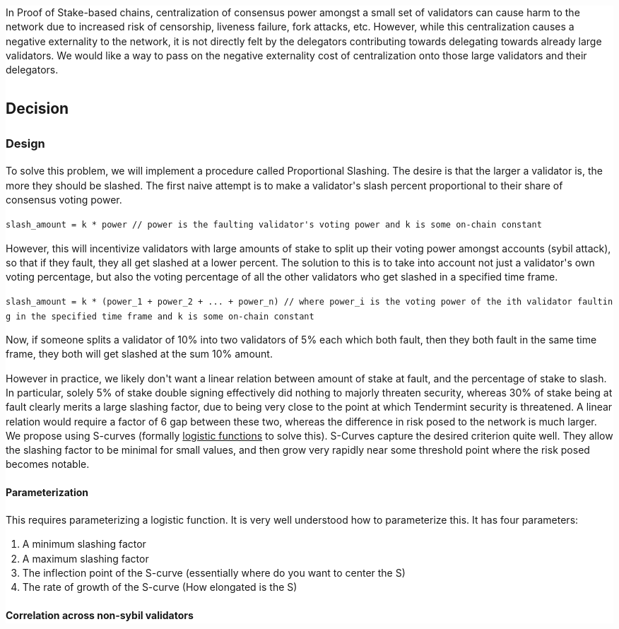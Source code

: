 In Proof of Stake-based chains, centralization of consensus power amongst a small set of validators can cause harm to the network due to increased risk of censorship, liveness failure, fork attacks, etc.  However, while this centralization causes a negative externality to the network, it is not directly felt by the delegators contributing towards delegating towards already large validators.  We would like a way to pass on the negative externality cost of centralization onto those large validators and their delegators.

## Decision

### Design

To solve this problem, we will implement a procedure called Proportional Slashing.  The desire is that the larger a validator is, the more they should be slashed.  The first naive attempt is to make a validator's slash percent proportional to their share of consensus voting power.

```text
slash_amount = k * power // power is the faulting validator's voting power and k is some on-chain constant
```

However, this will incentivize validators with large amounts of stake to split up their voting power amongst accounts (sybil attack), so that if they fault, they all get slashed at a lower percent.  The solution to this is to take into account not just a validator's own voting percentage, but also the voting percentage of all the other validators who get slashed in a specified time frame.

```text
slash_amount = k * (power_1 + power_2 + ... + power_n) // where power_i is the voting power of the ith validator faulting in the specified time frame and k is some on-chain constant
```

Now, if someone splits a validator of 10% into two validators of 5% each which both fault, then they both fault in the same time frame, they both will get slashed at the sum 10% amount.

However in practice, we likely don't want a linear relation between amount of stake at fault, and the percentage of stake to slash. In particular, solely 5% of stake double signing effectively did nothing to majorly threaten security, whereas 30% of stake being at fault clearly merits a large slashing factor, due to being very close to the point at which Tendermint security is threatened. A linear relation would require a factor of 6 gap between these two, whereas the difference in risk posed to the network is much larger. We propose using S-curves (formally [logistic functions](https://en.wikipedia.org/wiki/Logistic_function) to solve this). S-Curves capture the desired criterion quite well. They allow the slashing factor to be minimal for small values, and then grow very rapidly near some threshold point where the risk posed becomes notable.

#### Parameterization

This requires parameterizing a logistic function. It is very well understood how to parameterize this. It has four parameters:

1) A minimum slashing factor
2) A maximum slashing factor
3) The inflection point of the S-curve (essentially where do you want to center the S)
4) The rate of growth of the S-curve (How elongated is the S)

#### Correlation across non-sybil validators
